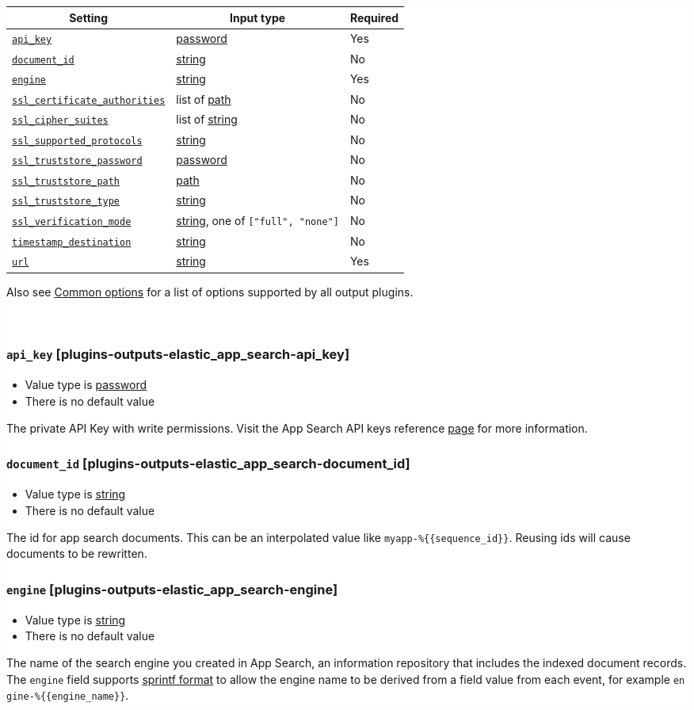 | Setting | Input type | Required |
| --- | --- | --- |
| [`api_key`](#plugins-outputs-elastic_app_search-api_key) | [password](/reference/configuration-file-structure.md#password) | Yes |
| [`document_id`](#plugins-outputs-elastic_app_search-document_id) | [string](/reference/configuration-file-structure.md#string) | No |
| [`engine`](#plugins-outputs-elastic_app_search-engine) | [string](/reference/configuration-file-structure.md#string) | Yes |
| [`ssl_certificate_authorities`](#plugins-outputs-elastic_app_search-ssl_certificate_authorities) | list of [path](/reference/configuration-file-structure.md#path) | No |
| [`ssl_cipher_suites`](#plugins-outputs-elastic_app_search-ssl_cipher_suites) | list of [string](/reference/configuration-file-structure.md#string) | No |
| [`ssl_supported_protocols`](#plugins-outputs-elastic_app_search-ssl_supported_protocols) | [string](/reference/configuration-file-structure.md#string) | No |
| [`ssl_truststore_password`](#plugins-outputs-elastic_app_search-ssl_truststore_password) | [password](/reference/configuration-file-structure.md#password) | No |
| [`ssl_truststore_path`](#plugins-outputs-elastic_app_search-ssl_truststore_path) | [path](/reference/configuration-file-structure.md#path) | No |
| [`ssl_truststore_type`](#plugins-outputs-elastic_app_search-ssl_truststore_type) | [string](/reference/configuration-file-structure.md#string) | No |
| [`ssl_verification_mode`](#plugins-outputs-elastic_app_search-ssl_verification_mode) | [string](/reference/configuration-file-structure.md#string), one of `["full", "none"]` | No |
| [`timestamp_destination`](#plugins-outputs-elastic_app_search-timestamp_destination) | [string](/reference/configuration-file-structure.md#string) | No |
| [`url`](#plugins-outputs-elastic_app_search-url) | [string](/reference/configuration-file-structure.md#string) | Yes |

Also see [Common options](#plugins-outputs-elastic_app_search-common-options) for a list of options supported by all output plugins.

 

### `api_key` [plugins-outputs-elastic_app_search-api_key]

* Value type is [password](/reference/configuration-file-structure.md#password)
* There is no default value

The private API Key with write permissions. Visit the App Search API keys reference [page](https://www.elastic.co/guide/en/app-search/current/authentication.html#authentication-api-keys) for more information.


### `document_id` [plugins-outputs-elastic_app_search-document_id]

* Value type is [string](/reference/configuration-file-structure.md#string)
* There is no default value

The id for app search documents. This can be an interpolated value like `myapp-%{{sequence_id}}`. Reusing ids will cause documents to be rewritten.


### `engine` [plugins-outputs-elastic_app_search-engine]

* Value type is [string](/reference/configuration-file-structure.md#string)
* There is no default value

The name of the search engine you created in App Search, an information repository that includes the indexed document records. The `engine` field supports [sprintf format](/reference/event-dependent-configuration.md#sprintf) to allow the engine name to be derived from a field value from each event, for example `engine-%{{engine_name}}`.
